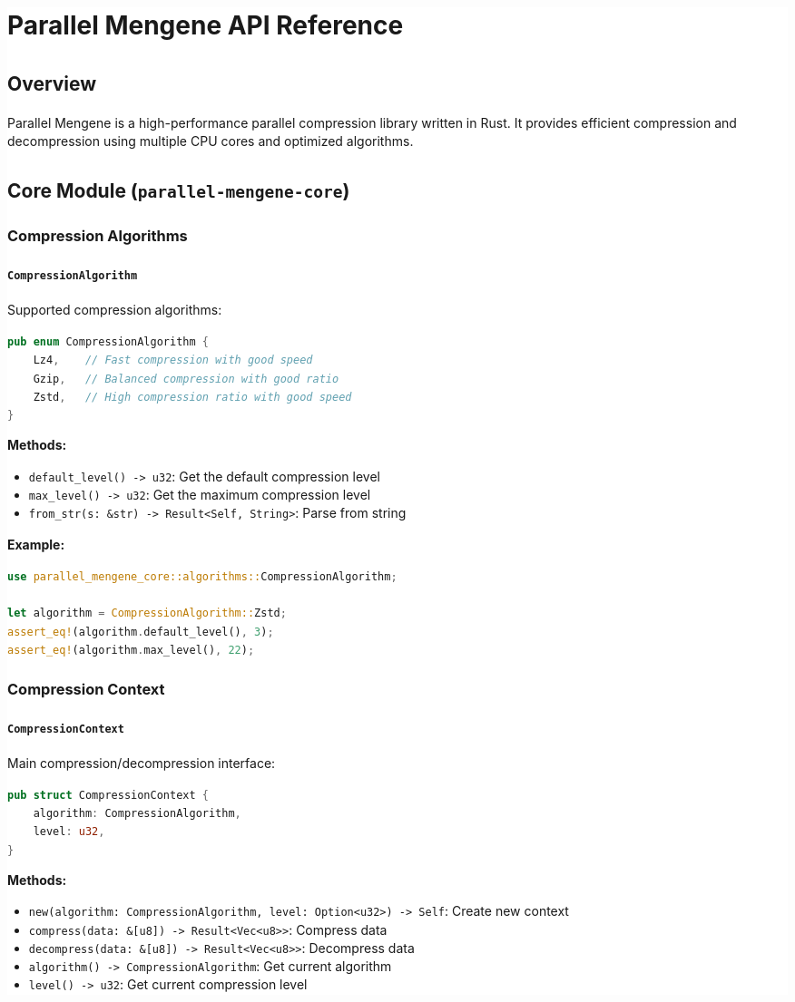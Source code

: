 # Parallel Mengene API Reference

## Overview

Parallel Mengene is a high-performance parallel compression library written in Rust. It provides efficient compression and decompression using multiple CPU cores and optimized algorithms.

## Core Module (`parallel-mengene-core`)

### Compression Algorithms

#### `CompressionAlgorithm`

Supported compression algorithms:

```rust
pub enum CompressionAlgorithm {
    Lz4,    // Fast compression with good speed
    Gzip,   // Balanced compression with good ratio
    Zstd,   // High compression ratio with good speed
}
```

**Methods:**
- `default_level() -> u32`: Get the default compression level
- `max_level() -> u32`: Get the maximum compression level
- `from_str(s: &str) -> Result<Self, String>`: Parse from string

**Example:**
```rust
use parallel_mengene_core::algorithms::CompressionAlgorithm;

let algorithm = CompressionAlgorithm::Zstd;
assert_eq!(algorithm.default_level(), 3);
assert_eq!(algorithm.max_level(), 22);
```

### Compression Context

#### `CompressionContext`

Main compression/decompression interface:

```rust
pub struct CompressionContext {
    algorithm: CompressionAlgorithm,
    level: u32,
}
```

**Methods:**
- `new(algorithm: CompressionAlgorithm, level: Option<u32>) -> Self`: Create new context
- `compress(data: &[u8]) -> Result<Vec<u8>>`: Compress data
- `decompress(data: &[u8]) -> Result<Vec<u8>>`: Decompress data
- `algorithm() -> CompressionAlgorithm`: Get current algorithm
- `level() -> u32`: Get current compression level

